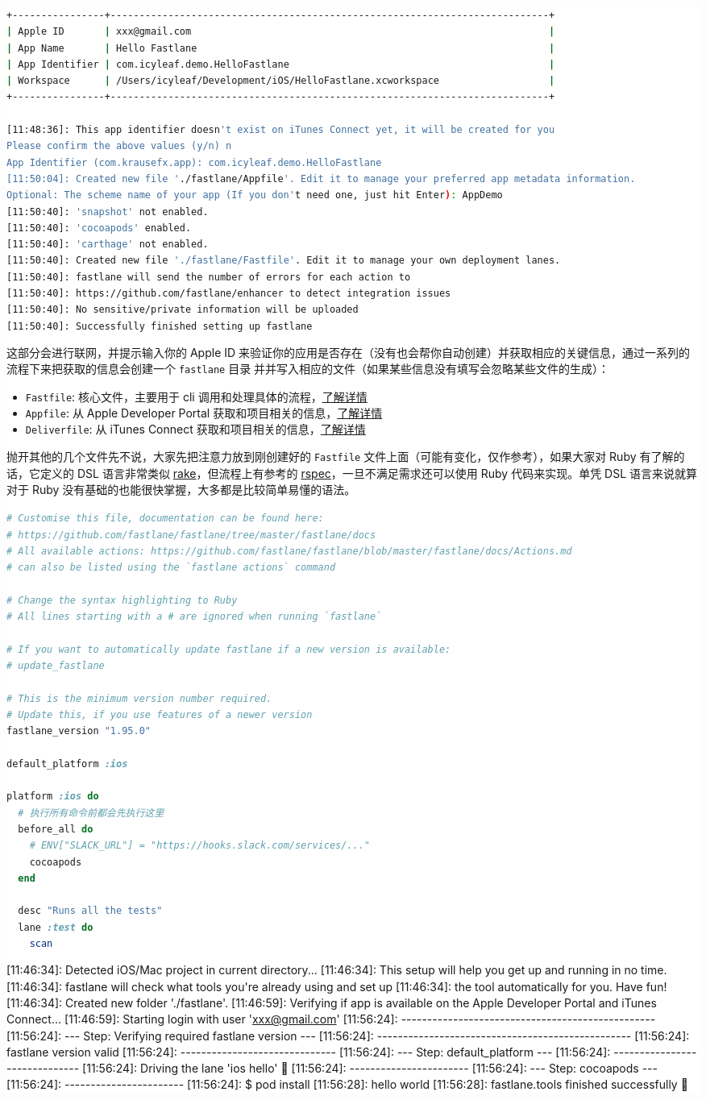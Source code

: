 ```bash
+----------------+----------------------------------------------------------------------------+
| Apple ID       | xxx@gmail.com                                                              |
| App Name       | Hello Fastlane                                                             |
| App Identifier | com.icyleaf.demo.HelloFastlane                                             |
| Workspace      | /Users/icyleaf/Development/iOS/HelloFastlane.xcworkspace                   |
+----------------+----------------------------------------------------------------------------+

[11:48:36]: This app identifier doesn't exist on iTunes Connect yet, it will be created for you
Please confirm the above values (y/n) n
App Identifier (com.krausefx.app): com.icyleaf.demo.HelloFastlane
[11:50:04]: Created new file './fastlane/Appfile'. Edit it to manage your preferred app metadata information.
Optional: The scheme name of your app (If you don't need one, just hit Enter): AppDemo
[11:50:40]: 'snapshot' not enabled.
[11:50:40]: 'cocoapods' enabled.
[11:50:40]: 'carthage' not enabled.
[11:50:40]: Created new file './fastlane/Fastfile'. Edit it to manage your own deployment lanes.
[11:50:40]: fastlane will send the number of errors for each action to
[11:50:40]: https://github.com/fastlane/enhancer to detect integration issues
[11:50:40]: No sensitive/private information will be uploaded
[11:50:40]: Successfully finished setting up fastlane
```

这部分会进行联网，并提示输入你的 Apple ID 来验证你的应用是否存在（没有也会帮你自动创建）并获取相应的关键信息，通过一系列的流程下来把获取的信息会创建一个 `fastlane` 目录
并并写入相应的文件（如果某些信息没有填写会忽略某些文件的生成）：

- `Fastfile`: 核心文件，主要用于 cli 调用和处理具体的流程，[了解详情](https://github.com/fastlane/fastlane/tree/master/fastlane/docs#fastfile)
- `Appfile`: 从 Apple Developer Portal 获取和项目相关的信息，[了解详情](https://github.com/fastlane/fastlane/blob/master/fastlane/docs/Appfile.md)
- `Deliverfile`: 从 iTunes Connect 获取和项目相关的信息，[了解详情](https://github.com/fastlane/fastlane/blob/master/deliver/Deliverfile.md)

抛开其他的几个文件先不说，大家先把注意力放到刚创建好的 `Fastfile` 文件上面（可能有变化，仅作参考），如果大家对 Ruby 有了解的话，它定义的 DSL 语言非常类似 [rake](https://github.com/ruby/rake)，但流程上有参考的 [rspec](https://github.com/rspec/rspec)，一旦不满足需求还可以使用 Ruby 代码来实现。单凭 DSL 语言来说就算对于 Ruby 没有基础的也能很快掌握，大多都是比较简单易懂的语法。

```ruby
# Customise this file, documentation can be found here:
# https://github.com/fastlane/fastlane/tree/master/fastlane/docs
# All available actions: https://github.com/fastlane/fastlane/blob/master/fastlane/docs/Actions.md
# can also be listed using the `fastlane actions` command

# Change the syntax highlighting to Ruby
# All lines starting with a # are ignored when running `fastlane`

# If you want to automatically update fastlane if a new version is available:
# update_fastlane

# This is the minimum version number required.
# Update this, if you use features of a newer version
fastlane_version "1.95.0"

default_platform :ios

platform :ios do
  # 执行所有命令前都会先执行这里
  before_all do
    # ENV["SLACK_URL"] = "https://hooks.slack.com/services/..."
    cocoapods
  end

  desc "Runs all the tests"
  lane :test do
    scan
```

[11:46:34]: Detected iOS/Mac project in current directory...
[11:46:34]: This setup will help you get up and running in no time.
[11:46:34]: fastlane will check what tools you're already using and set up
[11:46:34]: the tool automatically for you. Have fun!
[11:46:34]: Created new folder './fastlane'.
[11:46:59]: Verifying if app is available on the Apple Developer Portal and iTunes Connect...
[11:46:59]: Starting login with user 'xxx@gmail.com'
[11:56:24]: -------------------------------------------------
[11:56:24]: --- Step: Verifying required fastlane version ---
[11:56:24]: -------------------------------------------------
[11:56:24]: fastlane version valid
[11:56:24]: ------------------------------
[11:56:24]: --- Step: default_platform ---
[11:56:24]: ------------------------------
[11:56:24]: Driving the lane 'ios hello' 🚀
[11:56:24]: -----------------------
[11:56:24]: --- Step: cocoapods ---
[11:56:24]: -----------------------
[11:56:24]: $ pod install
[11:56:28]: hello world
[11:56:28]: fastlane.tools finished successfully 🎉